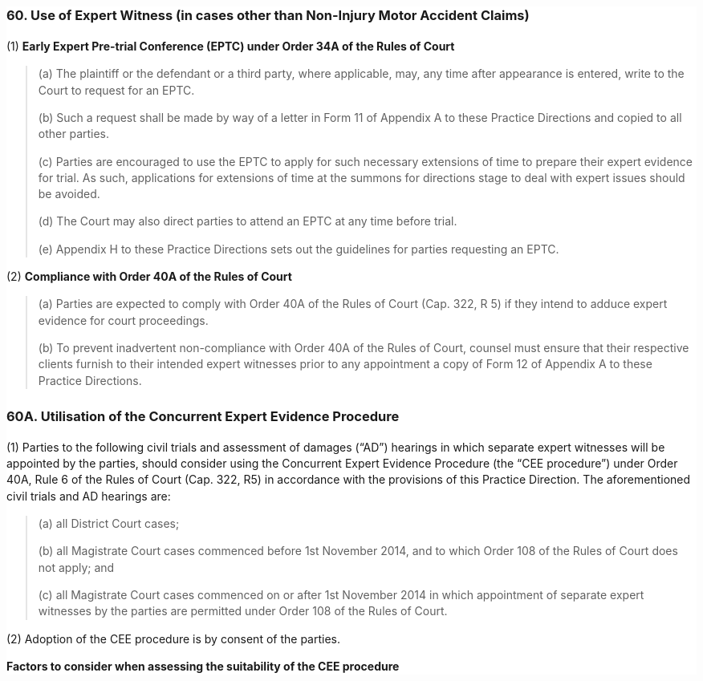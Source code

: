 ### 60. Use of Expert Witness (in cases other than Non-Injury Motor Accident Claims) <a href="#id-60-use-of-expert-witness-in-cases-other-than-non-injury-motor-accident-claims" id="id-60-use-of-expert-witness-in-cases-other-than-non-injury-motor-accident-claims"></a>

(1) **Early Expert Pre-trial Conference (EPTC) under Order 34A of the Rules of Court**

> (a) The plaintiff or the defendant or a third party, where applicable, may, any time after appearance is entered, write to the Court to request for an EPTC.
>
> (b) Such a request shall be made by way of a letter in Form 11 of Appendix A to these Practice Directions and copied to all other parties.
>
> (c) Parties are encouraged to use the EPTC to apply for such necessary extensions of time to prepare their expert evidence for trial. As such, applications for extensions of time at the summons for directions stage to deal with expert issues should be avoided.
>
> (d) The Court may also direct parties to attend an EPTC at any time before trial.
>
> (e) Appendix H to these Practice Directions sets out the guidelines for parties requesting an EPTC.

(2) **Compliance with Order 40A of the Rules of Court**

> (a) Parties are expected to comply with Order 40A of the Rules of Court (Cap. 322, R 5) if they intend to adduce expert evidence for court proceedings.
>
> (b) To prevent inadvertent non-compliance with Order 40A of the Rules of Court, counsel must ensure that their respective clients furnish to their intended expert witnesses prior to any appointment a copy of Form 12 of Appendix A to these Practice Directions.

### 60A. Utilisation of the Concurrent Expert Evidence Procedure <a href="#id-60a-utilisation-of-the-concurrent-expert-evidence-procedure" id="id-60a-utilisation-of-the-concurrent-expert-evidence-procedure"></a>

(1) Parties to the following civil trials and assessment of damages (“AD”) hearings in which separate expert witnesses will be appointed by the parties, should consider using the Concurrent Expert Evidence Procedure (the “CEE procedure”) under Order 40A, Rule 6 of the Rules of Court (Cap. 322, R5) in accordance with the provisions of this Practice Direction. The aforementioned civil trials and AD hearings are:

> (a) all District Court cases;
>
> (b) all Magistrate Court cases commenced before 1st November 2014, and to which Order 108 of the Rules of Court does not apply; and
>
> (c) all Magistrate Court cases commenced on or after 1st November 2014 in which appointment of separate expert witnesses by the parties are permitted under Order 108 of the Rules of Court.

(2) Adoption of the CEE procedure is by consent of the parties.

**Factors to consider when assessing the suitability of the CEE procedure**
